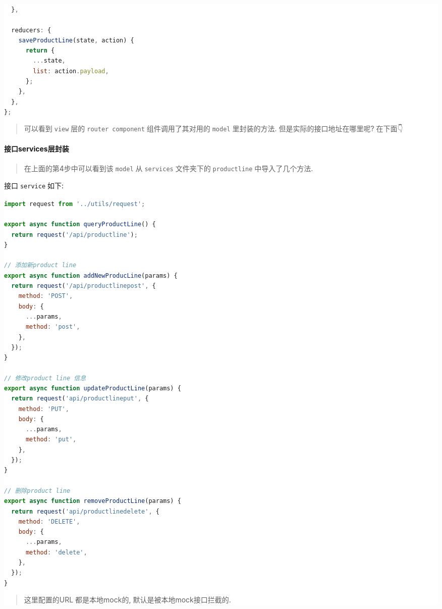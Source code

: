 ```js
  },

  reducers: {
    saveProductLine(state, action) {
      return {
        ...state,
        list: action.payload,
      };
    },
  },
};
```

> 可以看到 `view` 层的 `router component` 组件调用了其对用的 `model` 里封装的方法. 但是实际的接口地址在哪里呢? 在下面👇


#### 接口services层封装

> 在上面的第4步中可以看到该 `model` 从 `services` 文件夹下的 `productline` 中导入了几个方法.

接口 `service` 如下:

```js
import request from '../utils/request';

export async function queryProductLine() {
  return request('/api/productline');
}

// 添加新product line
export async function addNewProducLine(params) {
  return request('/api/productlinepost', {
    method: 'POST',
    body: {
      ...params,
      method: 'post',
    },
  });
}

// 修改product line 信息
export async function updateProductLine(params) {
  return request('api/productlineput', {
    method: 'PUT',
    body: {
      ...params,
      method: 'put',
    },
  });
}

// 删除product line
export async function removeProductLine(params) {
  return request('api/productlinedelete', {
    method: 'DELETE',
    body: {
      ...params,
      method: 'delete',
    },
  });
}

```
> 这里配置的URL 都是本地mock的, 默认是被本地mock接口拦截的.
